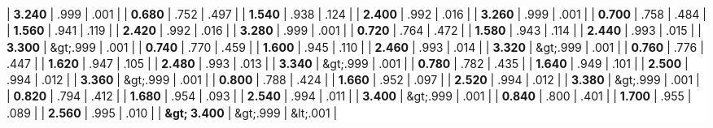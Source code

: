  | **3.240** | .999 | .001 |
| **0.680** | .752 | .497 |
 | **1.540** | .938 | .124 |
 | **2.400** | .992 | .016 |
 | **3.260** | .999 | .001 |
| **0.700** | .758 | .484 |
 | **1.560** | .941 | .119 |
 | **2.420** | .992 | .016 |
 | **3.280** | .999 | .001 |
| **0.720** | .764 | .472 |
 | **1.580** | .943 | .114 |
 | **2.440** | .993 | .015 |
 | **3.300** | \&gt;.999 | .001 |
| **0.740** | .770 | .459 |
 | **1.600** | .945 | .110 |
 | **2.460** | .993 | .014 |
 | **3.320** | \&gt;.999 | .001 |
| **0.760** | .776 | .447 |
 | **1.620** | .947 | .105 |
 | **2.480** | .993 | .013 |
 | **3.340** | \&gt;.999 | .001 |
| **0.780** | .782 | .435 |
 | **1.640** | .949 | .101 |
 | **2.500** | .994 | .012 |
 | **3.360** | \&gt;.999 | .001 |
| **0.800** | .788 | .424 |
 | **1.660** | .952 | .097 |
 | **2.520** | .994 | .012 |
 | **3.380** | \&gt;.999 | .001 |
| **0.820** | .794 | .412 |
 | **1.680** | .954 | .093 |
 | **2.540** | .994 | .011 |
 | **3.400** | \&gt;.999 | .001 |
| **0.840** | .800 | .401 |
 | **1.700** | .955 | .089 |
 | **2.560** | .995 | .010 |
 | **\&gt; 3.400** | \&gt;.999 | \&lt;.001 |
